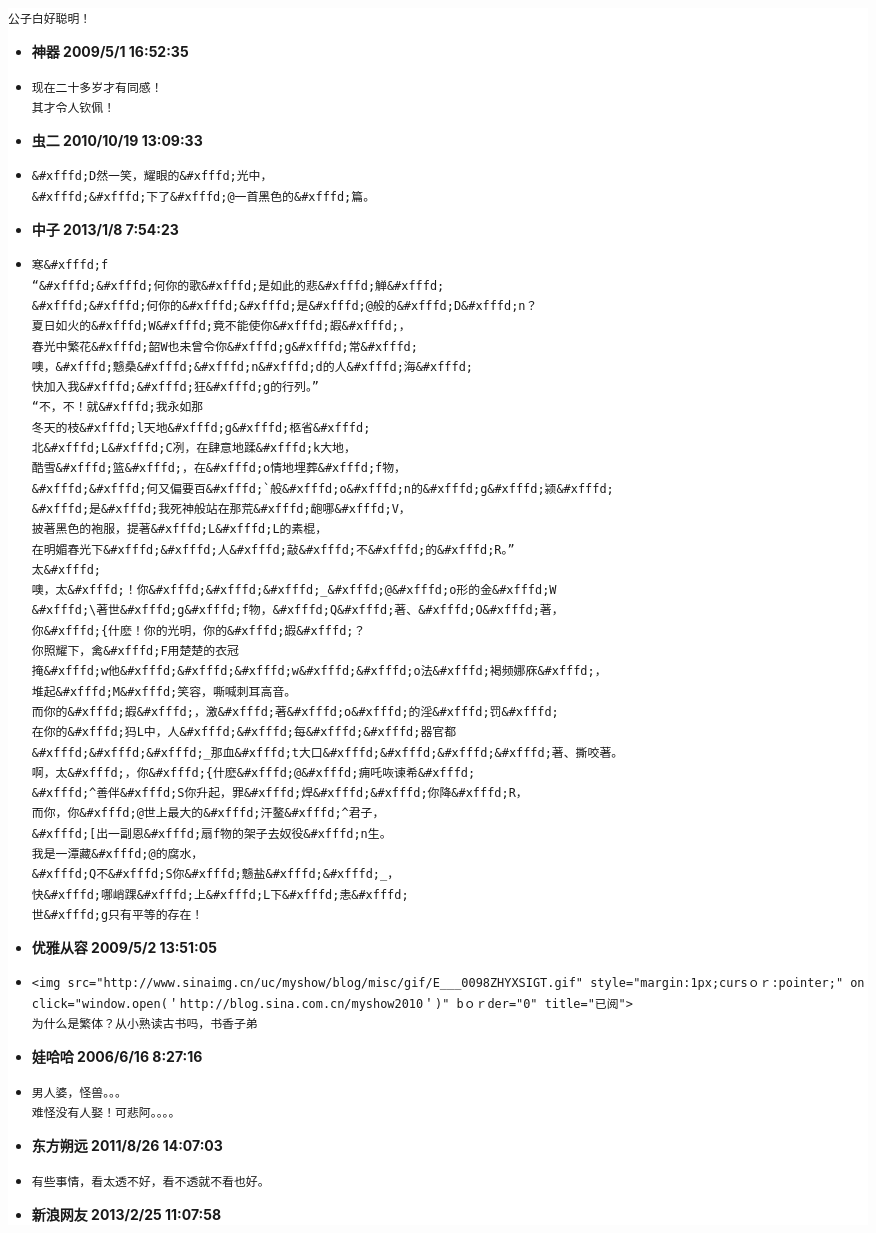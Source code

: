  ```
  公子白好聪明！
  ```
- **神器 2009/5/1 16:52:35**
- ```
  现在二十多岁才有同感！
  其才令人钦佩！
  ```
- **虫二 2010/10/19 13:09:33**
- ```
  &#xfffd;D然一笑，耀眼的&#xfffd;光中，
  &#xfffd;&#xfffd;下了&#xfffd;@一首黑色的&#xfffd;篇。
  ```
- **中子 2013/1/8 7:54:23**
- ```
  寒&#xfffd;f
  “&#xfffd;&#xfffd;何你的歌&#xfffd;是如此的悲&#xfffd;觯&#xfffd;
  &#xfffd;&#xfffd;何你的&#xfffd;&#xfffd;是&#xfffd;@般的&#xfffd;D&#xfffd;n？
  夏日如火的&#xfffd;W&#xfffd;竟不能使你&#xfffd;嘏&#xfffd;，
  春光中繁花&#xfffd;韶W也未曾令你&#xfffd;g&#xfffd;常&#xfffd;
  噢，&#xfffd;戆桑&#xfffd;&#xfffd;n&#xfffd;d的人&#xfffd;海&#xfffd;
  快加入我&#xfffd;&#xfffd;狂&#xfffd;g的行列。”
  “不，不！就&#xfffd;我永如那
  冬天的枝&#xfffd;l天地&#xfffd;g&#xfffd;柩省&#xfffd;
  北&#xfffd;L&#xfffd;C冽，在肆意地蹂&#xfffd;k大地，
  酷雪&#xfffd;篮&#xfffd;，在&#xfffd;o情地埋葬&#xfffd;f物，
  &#xfffd;&#xfffd;何又偏要百&#xfffd;`般&#xfffd;o&#xfffd;n的&#xfffd;g&#xfffd;颍&#xfffd;
  &#xfffd;是&#xfffd;我死神般站在那荒&#xfffd;龅哪&#xfffd;V，
  披著黑色的袍服，提著&#xfffd;L&#xfffd;L的素棍，
  在明媚春光下&#xfffd;&#xfffd;人&#xfffd;敲&#xfffd;不&#xfffd;的&#xfffd;R。”
  太&#xfffd;
  噢，太&#xfffd;！你&#xfffd;&#xfffd;&#xfffd;_&#xfffd;@&#xfffd;o形的金&#xfffd;W
  &#xfffd;\著世&#xfffd;g&#xfffd;f物，&#xfffd;Q&#xfffd;著、&#xfffd;O&#xfffd;著，
  你&#xfffd;{什麽！你的光明，你的&#xfffd;嘏&#xfffd;？
  你照耀下，禽&#xfffd;F用楚楚的衣冠
  掩&#xfffd;w他&#xfffd;&#xfffd;&#xfffd;w&#xfffd;&#xfffd;o法&#xfffd;褐频娜庥&#xfffd;，
  堆起&#xfffd;M&#xfffd;笑容，嘶喊刺耳高音。
  而你的&#xfffd;嘏&#xfffd;，激&#xfffd;著&#xfffd;o&#xfffd;的淫&#xfffd;罚&#xfffd;
  在你的&#xfffd;犸L中，人&#xfffd;&#xfffd;每&#xfffd;&#xfffd;器官都
  &#xfffd;&#xfffd;&#xfffd;_那血&#xfffd;t大口&#xfffd;&#xfffd;&#xfffd;&#xfffd;著、撕咬著。
  啊，太&#xfffd;，你&#xfffd;{什麽&#xfffd;@&#xfffd;痈吒咴谏希&#xfffd;
  &#xfffd;^善伴&#xfffd;S你升起，罪&#xfffd;焊&#xfffd;&#xfffd;你降&#xfffd;R，
  而你，你&#xfffd;@世上最大的&#xfffd;汗鳌&#xfffd;^君子，
  &#xfffd;[出一副恩&#xfffd;扇f物的架子去奴役&#xfffd;n生。
  我是一潭藏&#xfffd;@的腐水，
  &#xfffd;Q不&#xfffd;S你&#xfffd;戆盐&#xfffd;&#xfffd;_，
  快&#xfffd;哪峭踝&#xfffd;上&#xfffd;L下&#xfffd;恚&#xfffd;
  世&#xfffd;g只有平等的存在！
  ```
- **优雅从容 2009/5/2 13:51:05**
- ```
  <img src="http://www.sinaimg.cn/uc/myshow/blog/misc/gif/E___0098ZHYXSIGT.gif" style="margin:1px;cursｏｒ:pointer;" onclick="window.open(＇http://blog.sina.com.cn/myshow2010＇)" bｏｒder="0" title="已阅">
  为什么是繁体？从小熟读古书吗，书香子弟
  ```
- **娃哈哈 2006/6/16 8:27:16**
- ```
  男人婆，怪兽。。。
  难怪没有人娶！可悲阿。。。。
  ```
- **东方朔远 2011/8/26 14:07:03**
- ```
  有些事情，看太透不好，看不透就不看也好。
  ```
- **新浪网友 2013/2/25 11:07:58**
